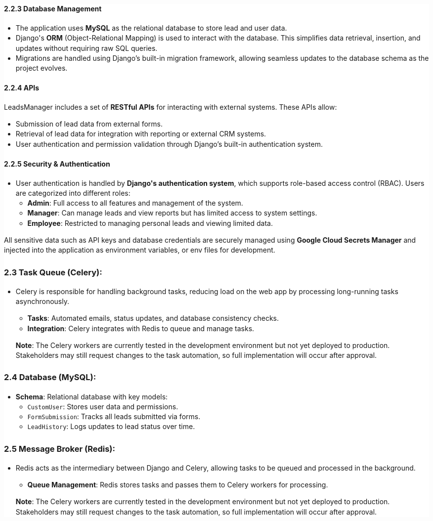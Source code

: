 #### 2.2.3 **Database Management**

- The application uses **MySQL** as the relational database to store lead and user data.
- Django's **ORM** (Object-Relational Mapping) is used to interact with the database. This simplifies data retrieval, insertion, and updates without requiring raw SQL queries.
- Migrations are handled using Django’s built-in migration framework, allowing seamless updates to the database schema as the project evolves.

#### 2.2.4 **APIs**

LeadsManager includes a set of **RESTful APIs** for interacting with external systems. These APIs allow:
- Submission of lead data from external forms.
- Retrieval of lead data for integration with reporting or external CRM systems.
- User authentication and permission validation through Django’s built-in authentication system.

#### 2.2.5 **Security & Authentication**

- User authentication is handled by **Django's authentication system**, which supports role-based access control (RBAC). Users are categorized into different roles:
  - **Admin**: Full access to all features and management of the system.
  - **Manager**: Can manage leads and view reports but has limited access to system settings.
  - **Employee**: Restricted to managing personal leads and viewing limited data.

All sensitive data such as API keys and database credentials are securely managed using **Google Cloud Secrets Manager** and injected into the application as environment variables, or env files for development.
  
### 2.3 **Task Queue (Celery)**:
- Celery is responsible for handling background tasks, reducing load on the web app by processing long-running tasks asynchronously.
  - **Tasks**: Automated emails, status updates, and database consistency checks.
  - **Integration**: Celery integrates with Redis to queue and manage tasks.
  
  **Note**: The Celery workers are currently tested in the development environment but not yet deployed to production. Stakeholders may still request changes to the task automation, so full implementation will occur after approval.
  
### 2.4 **Database (MySQL)**:
- **Schema**: Relational database with key models:
  - `CustomUser`: Stores user data and permissions.
  - `FormSubmission`: Tracks all leads submitted via forms.
  - `LeadHistory`: Logs updates to lead status over time.
  
### 2.5 **Message Broker (Redis)**:
- Redis acts as the intermediary between Django and Celery, allowing tasks to be queued and processed in the background.
  - **Queue Management**: Redis stores tasks and passes them to Celery workers for processing.

  **Note**: The Celery workers are currently tested in the development environment but not yet deployed to production. Stakeholders may still request changes to the task automation, so full implementation will occur after approval.
  